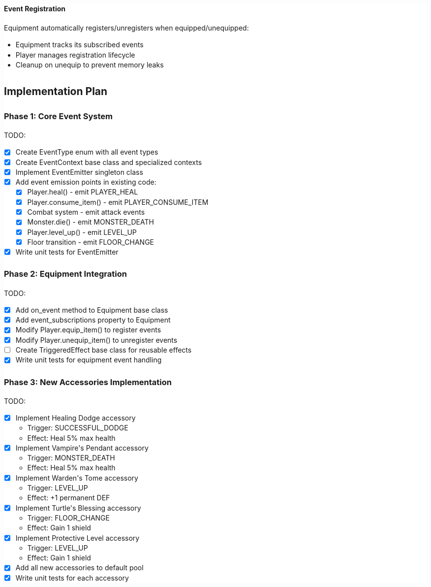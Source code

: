 #### Event Registration
Equipment automatically registers/unregisters when equipped/unequipped:
- Equipment tracks its subscribed events
- Player manages registration lifecycle
- Cleanup on unequip to prevent memory leaks

## Implementation Plan

### Phase 1: Core Event System

TODO:
- [x] Create EventType enum with all event types
- [x] Create EventContext base class and specialized contexts
- [x] Implement EventEmitter singleton class
- [x] Add event emission points in existing code:
  - [x] Player.heal() - emit PLAYER_HEAL
  - [x] Player.consume_item() - emit PLAYER_CONSUME_ITEM
  - [x] Combat system - emit attack events
  - [x] Monster.die() - emit MONSTER_DEATH
  - [x] Player.level_up() - emit LEVEL_UP
  - [x] Floor transition - emit FLOOR_CHANGE
- [x] Write unit tests for EventEmitter

### Phase 2: Equipment Integration

TODO:
- [x] Add on_event method to Equipment base class
- [x] Add event_subscriptions property to Equipment
- [x] Modify Player.equip_item() to register events
- [x] Modify Player.unequip_item() to unregister events
- [ ] Create TriggeredEffect base class for reusable effects
- [x] Write unit tests for equipment event handling

### Phase 3: New Accessories Implementation

TODO:
- [x] Implement Healing Dodge accessory
  - Trigger: SUCCESSFUL_DODGE
  - Effect: Heal 5% max health
- [x] Implement Vampire's Pendant accessory
  - Trigger: MONSTER_DEATH
  - Effect: Heal 5% max health
- [x] Implement Warden's Tome accessory
  - Trigger: LEVEL_UP
  - Effect: +1 permanent DEF
- [x] Implement Turtle's Blessing accessory
  - Trigger: FLOOR_CHANGE
  - Effect: Gain 1 shield
- [x] Implement Protective Level accessory
  - Trigger: LEVEL_UP
  - Effect: Gain 1 shield
- [x] Add all new accessories to default pool
- [x] Write unit tests for each accessory
